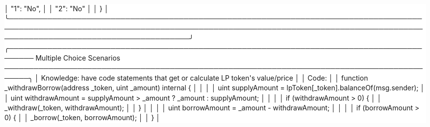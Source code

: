 │   "1": "No",                                                                                                                                                                                                    │
│   "2": "No"                                                                                                                                                                                                     │
│ }                                                                                                                                                                                                               │
╰─────────────────────────────────────────────────────────────────────────────────────────────────────────────────────────────────────────────────────────────────────────────────────────────────────────────────╯
╭─────────────────────────────────────────────────────────────────────────────────────────── Multiple Choice Scenarios ───────────────────────────────────────────────────────────────────────────────────────────╮
│ Knowledge: have code statements that get or calculate LP token's value/price                                                                                                                                    │
│ Code:                                                                                                                                                                                                           │
│   function _withdrawBorrow(address _token, uint _amount) internal {                                                                                                                                             │
│                                                                                                                                                                                                                 │
│     uint supplyAmount = lpToken[_token].balanceOf(msg.sender);                                                                                                                                                  │
│     uint withdrawAmount = supplyAmount > _amount ? _amount : supplyAmount;                                                                                                                                      │
│                                                                                                                                                                                                                 │
│     if (withdrawAmount > 0) {                                                                                                                                                                                   │
│       _withdraw(_token, withdrawAmount);                                                                                                                                                                        │
│     }                                                                                                                                                                                                           │
│                                                                                                                                                                                                                 │
│     uint borrowAmount = _amount - withdrawAmount;                                                                                                                                                               │
│                                                                                                                                                                                                                 │
│     if (borrowAmount > 0) {                                                                                                                                                                                     │
│       _borrow(_token, borrowAmount);                                                                                                                                                                            │
│     }                                                                                                                                                                                                           │